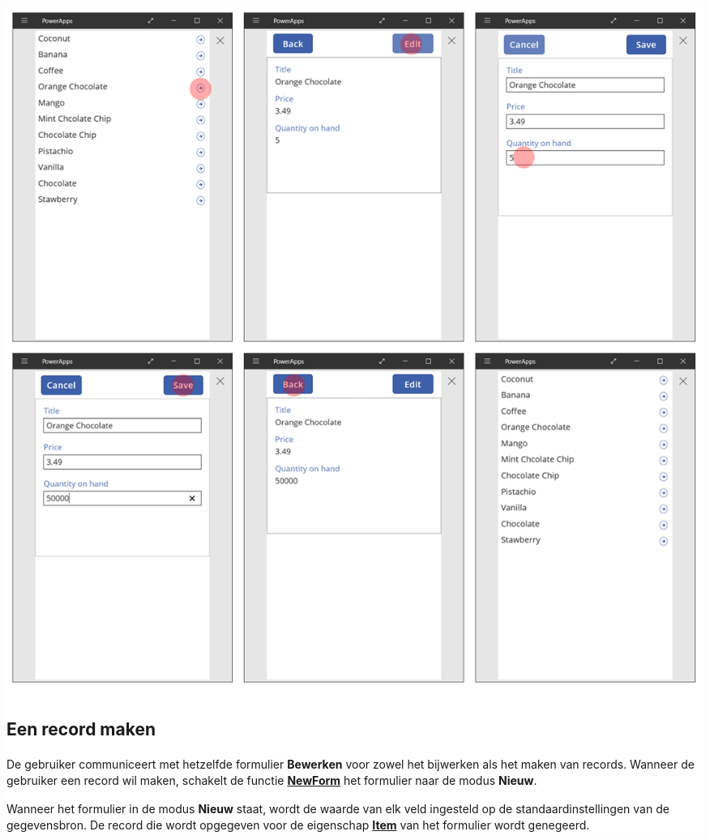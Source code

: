 ![De app Ice Cream uitproberen](./media/working-with-forms/try-icecream.png)

## <a name="create-a-record"></a>Een record maken
De gebruiker communiceert met hetzelfde formulier **Bewerken** voor zowel het bijwerken als het maken van records. Wanneer de gebruiker een record wil maken, schakelt de functie **[NewForm](functions/function-form.md)** het formulier naar de modus **Nieuw**.

Wanneer het formulier in de modus **Nieuw** staat, wordt de waarde van elk veld ingesteld op de standaardinstellingen van de gegevensbron. De record die wordt opgegeven voor de eigenschap **[Item](controls/control-form-detail.md)** van het formulier wordt genegeerd.  
